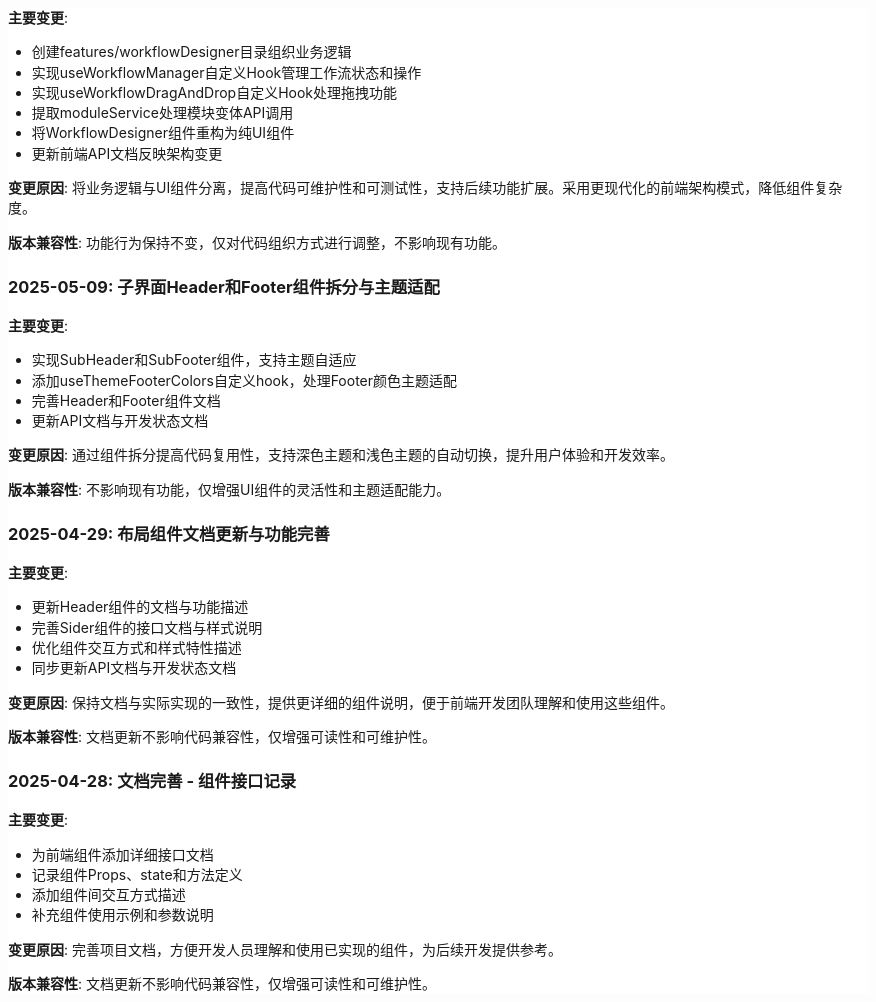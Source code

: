 **主要变更**:
- 创建features/workflowDesigner目录组织业务逻辑
- 实现useWorkflowManager自定义Hook管理工作流状态和操作
- 实现useWorkflowDragAndDrop自定义Hook处理拖拽功能
- 提取moduleService处理模块变体API调用
- 将WorkflowDesigner组件重构为纯UI组件
- 更新前端API文档反映架构变更

**变更原因**:
将业务逻辑与UI组件分离，提高代码可维护性和可测试性，支持后续功能扩展。采用更现代化的前端架构模式，降低组件复杂度。

**版本兼容性**:
功能行为保持不变，仅对代码组织方式进行调整，不影响现有功能。

### 2025-05-09: 子界面Header和Footer组件拆分与主题适配

**主要变更**:
- 实现SubHeader和SubFooter组件，支持主题自适应
- 添加useThemeFooterColors自定义hook，处理Footer颜色主题适配
- 完善Header和Footer组件文档
- 更新API文档与开发状态文档

**变更原因**:
通过组件拆分提高代码复用性，支持深色主题和浅色主题的自动切换，提升用户体验和开发效率。

**版本兼容性**:
不影响现有功能，仅增强UI组件的灵活性和主题适配能力。

### 2025-04-29: 布局组件文档更新与功能完善

**主要变更**:
- 更新Header组件的文档与功能描述
- 完善Sider组件的接口文档与样式说明
- 优化组件交互方式和样式特性描述
- 同步更新API文档与开发状态文档

**变更原因**:
保持文档与实际实现的一致性，提供更详细的组件说明，便于前端开发团队理解和使用这些组件。

**版本兼容性**:
文档更新不影响代码兼容性，仅增强可读性和可维护性。

### 2025-04-28: 文档完善 - 组件接口记录

**主要变更**:
- 为前端组件添加详细接口文档
- 记录组件Props、state和方法定义
- 添加组件间交互方式描述
- 补充组件使用示例和参数说明

**变更原因**:
完善项目文档，方便开发人员理解和使用已实现的组件，为后续开发提供参考。

**版本兼容性**:
文档更新不影响代码兼容性，仅增强可读性和可维护性。
